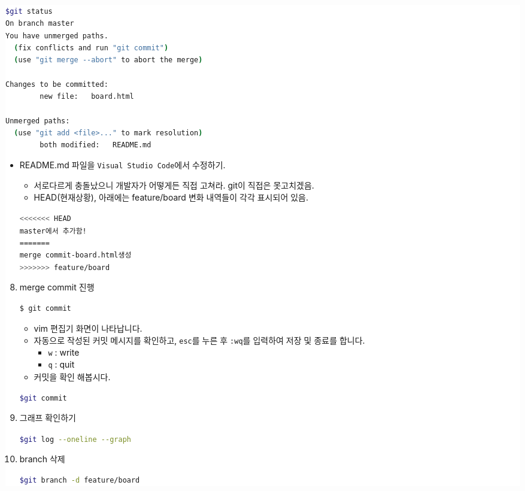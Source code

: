    ```bash
   $git status
   On branch master
   You have unmerged paths.
     (fix conflicts and run "git commit")
     (use "git merge --abort" to abort the merge)
   
   Changes to be committed:
           new file:   board.html
   
   Unmerged paths:
     (use "git add <file>..." to mark resolution)
           both modified:   README.md
   
   ```

   * README.md 파일을 `Visual Studio Code`에서 수정하기.

     * 서로다르게 충돌났으니 개발자가 어떻게든 직접 고쳐라. git이 직접은 못고치겠음.
     * HEAD(현재상황), 아래에는 feature/board 변화 내역들이 각각 표시되어 있음.

     ```bash
     <<<<<<< HEAD
     master에서 추가함!
     =======
     merge commit-board.html생성
     >>>>>>> feature/board
     ```

     

8. merge commit 진행

   ```bash
   $ git commit
   ```

   - vim 편집기 화면이 나타납니다.
   - 자동으로 작성된 커밋 메시지를 확인하고, `esc`를 누른 후 `:wq`를 입력하여 저장 및 종료를 합니다.
     - `w` : write
     - `q` : quit
   - 커밋을 확인 해봅시다.

   ```bash
   $git commit
   ```

   

9. 그래프 확인하기

   ```bash
   $git log --oneline --graph
   ```

   

10. branch 삭제

    ```bash
    $git branch -d feature/board
    ```

    
